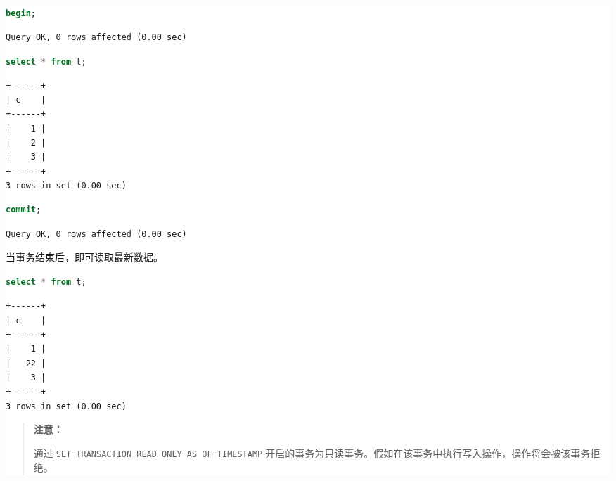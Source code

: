 ```sql
begin;
```

```
Query OK, 0 rows affected (0.00 sec)
```

```sql
select * from t;
```

```
+------+
| c    |
+------+
|    1 |
|    2 |
|    3 |
+------+
3 rows in set (0.00 sec)
```

```sql
commit;
```

```
Query OK, 0 rows affected (0.00 sec)
```

当事务结束后，即可读取最新数据。

```sql
select * from t;
```

```
+------+
| c    |
+------+
|    1 |
|   22 |
|    3 |
+------+
3 rows in set (0.00 sec)
```

> **注意：**
>
> 通过 `SET TRANSACTION READ ONLY AS OF TIMESTAMP` 开启的事务为只读事务。假如在该事务中执行写入操作，操作将会被该事务拒绝。
